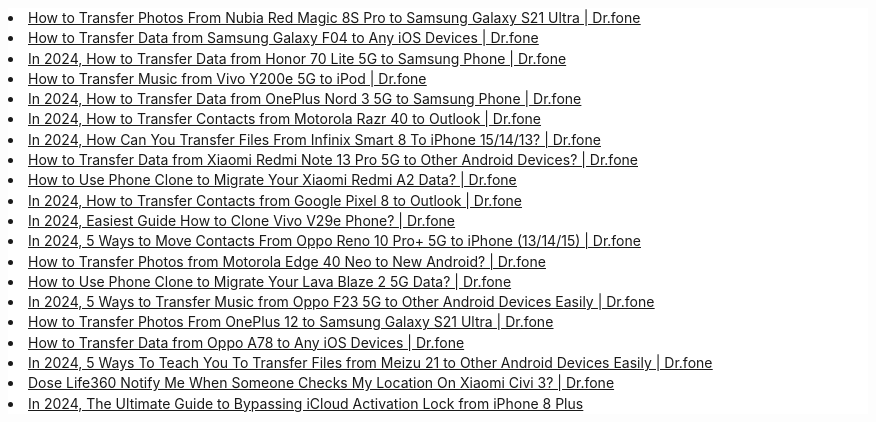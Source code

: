 <li><a href="https://android-transfer.techidaily.com/how-to-transfer-photos-from-nubia-red-magic-8s-pro-to-samsung-galaxy-s21-ultra-drfone-by-drfone-transfer-from-android-transfer-from-android/"><u>How to Transfer Photos From Nubia Red Magic 8S Pro to Samsung Galaxy S21 Ultra | Dr.fone</u></a></li>
<li><a href="https://android-transfer.techidaily.com/how-to-transfer-data-from-samsung-galaxy-f04-to-any-ios-devices-drfone-by-drfone-transfer-from-android-transfer-from-android/"><u>How to Transfer Data from Samsung Galaxy F04 to Any iOS Devices | Dr.fone</u></a></li>
<li><a href="https://android-transfer.techidaily.com/in-2024-how-to-transfer-data-from-honor-70-lite-5g-to-samsung-phone-drfone-by-drfone-transfer-from-android-transfer-from-android/"><u>In 2024, How to Transfer Data from Honor 70 Lite 5G to Samsung Phone | Dr.fone</u></a></li>
<li><a href="https://android-transfer.techidaily.com/how-to-transfer-music-from-vivo-y200e-5g-to-ipod-drfone-by-drfone-transfer-from-android-transfer-from-android/"><u>How to Transfer Music from Vivo Y200e 5G to iPod | Dr.fone</u></a></li>
<li><a href="https://android-transfer.techidaily.com/in-2024-how-to-transfer-data-from-oneplus-nord-3-5g-to-samsung-phone-drfone-by-drfone-transfer-from-android-transfer-from-android/"><u>In 2024, How to Transfer Data from OnePlus Nord 3 5G to Samsung Phone | Dr.fone</u></a></li>
<li><a href="https://android-transfer.techidaily.com/in-2024-how-to-transfer-contacts-from-motorola-razr-40-to-outlook-drfone-by-drfone-transfer-from-android-transfer-from-android/"><u>In 2024, How to Transfer Contacts from Motorola Razr 40 to Outlook | Dr.fone</u></a></li>
<li><a href="https://android-transfer.techidaily.com/in-2024-how-can-you-transfer-files-from-infinix-smart-8-to-iphone-151413-drfone-by-drfone-transfer-from-android-transfer-from-android/"><u>In 2024, How Can You Transfer Files From Infinix Smart 8 To iPhone 15/14/13? | Dr.fone</u></a></li>
<li><a href="https://android-transfer.techidaily.com/how-to-transfer-data-from-xiaomi-redmi-note-13-pro-5g-to-other-android-devices-drfone-by-drfone-transfer-from-android-transfer-from-android/"><u>How to Transfer Data from Xiaomi Redmi Note 13 Pro 5G to Other Android Devices? | Dr.fone</u></a></li>
<li><a href="https://android-transfer.techidaily.com/how-to-use-phone-clone-to-migrate-your-xiaomi-redmi-a2-data-drfone-by-drfone-transfer-from-android-transfer-from-android/"><u>How to Use Phone Clone to Migrate Your Xiaomi Redmi A2 Data? | Dr.fone</u></a></li>
<li><a href="https://android-transfer.techidaily.com/in-2024-how-to-transfer-contacts-from-google-pixel-8-to-outlook-drfone-by-drfone-transfer-from-android-transfer-from-android/"><u>In 2024, How to Transfer Contacts from Google Pixel 8 to Outlook | Dr.fone</u></a></li>
<li><a href="https://android-transfer.techidaily.com/in-2024-easiest-guide-how-to-clone-vivo-v29e-phone-drfone-by-drfone-transfer-from-android-transfer-from-android/"><u>In 2024, Easiest Guide How to Clone Vivo V29e Phone? | Dr.fone</u></a></li>
<li><a href="https://android-transfer.techidaily.com/in-2024-5-ways-to-move-contacts-from-oppo-reno-10-proplus-5g-to-iphone-131415-drfone-by-drfone-transfer-from-android-transfer-from-android/"><u>In 2024, 5 Ways to Move Contacts From Oppo Reno 10 Pro+ 5G to iPhone (13/14/15) | Dr.fone</u></a></li>
<li><a href="https://android-transfer.techidaily.com/how-to-transfer-photos-from-motorola-edge-40-neo-to-new-android-drfone-by-drfone-transfer-from-android-transfer-from-android/"><u>How to Transfer Photos from Motorola Edge 40 Neo to New Android? | Dr.fone</u></a></li>
<li><a href="https://android-transfer.techidaily.com/how-to-use-phone-clone-to-migrate-your-lava-blaze-2-5g-data-drfone-by-drfone-transfer-from-android-transfer-from-android/"><u>How to Use Phone Clone to Migrate Your Lava Blaze 2 5G Data? | Dr.fone</u></a></li>
<li><a href="https://android-transfer.techidaily.com/in-2024-5-ways-to-transfer-music-from-oppo-f23-5g-to-other-android-devices-easily-drfone-by-drfone-transfer-from-android-transfer-from-android/"><u>In 2024, 5 Ways to Transfer Music from Oppo F23 5G to Other Android Devices Easily | Dr.fone</u></a></li>
<li><a href="https://android-transfer.techidaily.com/how-to-transfer-photos-from-oneplus-12-to-samsung-galaxy-s21-ultra-drfone-by-drfone-transfer-from-android-transfer-from-android/"><u>How to Transfer Photos From OnePlus 12 to Samsung Galaxy S21 Ultra | Dr.fone</u></a></li>
<li><a href="https://android-transfer.techidaily.com/how-to-transfer-data-from-oppo-a78-to-any-ios-devices-drfone-by-drfone-transfer-from-android-transfer-from-android/"><u>How to Transfer Data from Oppo A78 to Any iOS Devices | Dr.fone</u></a></li>
<li><a href="https://android-transfer.techidaily.com/in-2024-5-ways-to-teach-you-to-transfer-files-from-meizu-21-to-other-android-devices-easily-drfone-by-drfone-transfer-from-android-transfer-from-android/"><u>In 2024, 5 Ways To Teach You To Transfer Files from Meizu 21 to Other Android Devices Easily | Dr.fone</u></a></li>
<li><a href="https://fake-location.techidaily.com/dose-life360-notify-me-when-someone-checks-my-location-on-xiaomi-civi-3-drfone-by-drfone-virtual-android/"><u>Dose Life360 Notify Me When Someone Checks My Location On Xiaomi Civi 3? | Dr.fone</u></a></li>
<li><a href="https://activate-lock.techidaily.com/in-2024-the-ultimate-guide-to-bypassing-icloud-activation-lock-from-iphone-8-plus-by-drfone-ios/"><u>In 2024, The Ultimate Guide to Bypassing iCloud Activation Lock from iPhone 8 Plus</u></a></li>